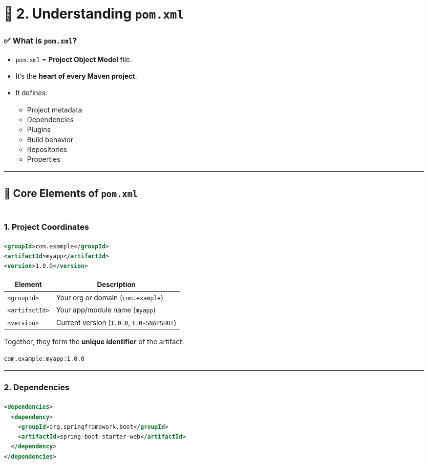 
# 📄 2. Understanding `pom.xml`

### ✅ What is `pom.xml`?

* `pom.xml` = **Project Object Model** file.
* It’s the **heart of every Maven project**.
* It defines:

  * Project metadata
  * Dependencies
  * Plugins
  * Build behavior
  * Repositories
  * Properties

---

## 🔹 Core Elements of `pom.xml`

---

### 1. **Project Coordinates**

```xml
<groupId>com.example</groupId>
<artifactId>myapp</artifactId>
<version>1.0.0</version>
```

| Element        | Description                               |
| -------------- | ----------------------------------------- |
| `<groupId>`    | Your org or domain (`com.example`)        |
| `<artifactId>` | Your app/module name (`myapp`)            |
| `<version>`    | Current version (`1.0.0`, `1.0-SNAPSHOT`) |

Together, they form the **unique identifier** of the artifact:

```
com.example:myapp:1.0.0
```

---

### 2. **Dependencies**

```xml
<dependencies>
  <dependency>
    <groupId>org.springframework.boot</groupId>
    <artifactId>spring-boot-starter-web</artifactId>
  </dependency>
</dependencies>
```
